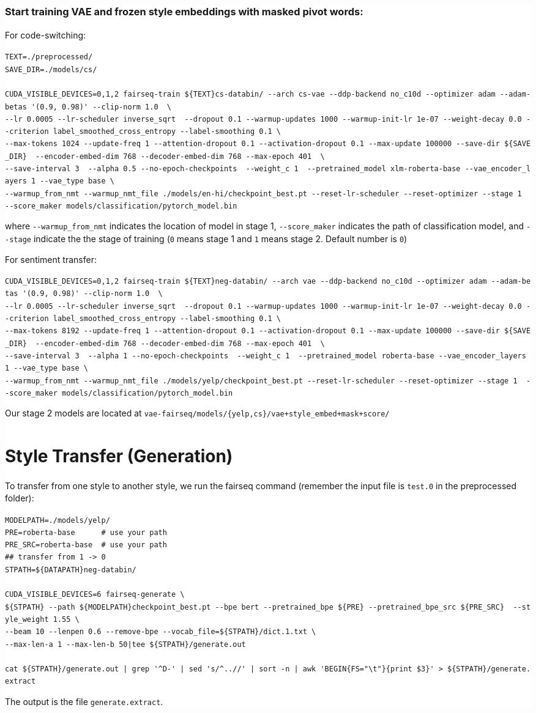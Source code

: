 ### Start training VAE and frozen style embeddings with masked pivot words:
For code-switching:
```
TEXT=./preprocessed/
SAVE_DIR=./models/cs/

CUDA_VISIBLE_DEVICES=0,1,2 fairseq-train ${TEXT}cs-databin/ --arch cs-vae --ddp-backend no_c10d --optimizer adam --adam-betas '(0.9, 0.98)' --clip-norm 1.0  \
--lr 0.0005 --lr-scheduler inverse_sqrt  --dropout 0.1 --warmup-updates 1000 --warmup-init-lr 1e-07 --weight-decay 0.0 --criterion label_smoothed_cross_entropy --label-smoothing 0.1 \
--max-tokens 1024 --update-freq 1 --attention-dropout 0.1 --activation-dropout 0.1 --max-update 100000 --save-dir ${SAVE_DIR}  --encoder-embed-dim 768 --decoder-embed-dim 768 --max-epoch 401  \
--save-interval 3  --alpha 0.5 --no-epoch-checkpoints  --weight_c 1  --pretrained_model xlm-roberta-base --vae_encoder_layers 1 --vae_type base \
--warmup_from_nmt --warmup_nmt_file ./models/en-hi/checkpoint_best.pt --reset-lr-scheduler --reset-optimizer --stage 1  --score_maker models/classification/pytorch_model.bin
```
where `--warmup_from_nmt` indicates the location of model in stage 1, `--score_maker` indicates the path of classification model, and `--stage` indicate the the stage of training (`0` means stage 1 and `1` means stage 2. Default number is `0`)

For sentiment transfer:
```
CUDA_VISIBLE_DEVICES=0,1,2 fairseq-train ${TEXT}neg-databin/ --arch vae --ddp-backend no_c10d --optimizer adam --adam-betas '(0.9, 0.98)' --clip-norm 1.0  \
--lr 0.0005 --lr-scheduler inverse_sqrt  --dropout 0.1 --warmup-updates 1000 --warmup-init-lr 1e-07 --weight-decay 0.0 --criterion label_smoothed_cross_entropy --label-smoothing 0.1 \
--max-tokens 8192 --update-freq 1 --attention-dropout 0.1 --activation-dropout 0.1 --max-update 100000 --save-dir ${SAVE_DIR}  --encoder-embed-dim 768 --decoder-embed-dim 768 --max-epoch 401  \
--save-interval 3  --alpha 1 --no-epoch-checkpoints  --weight_c 1  --pretrained_model roberta-base --vae_encoder_layers 1 --vae_type base \
--warmup_from_nmt --warmup_nmt_file ./models/yelp/checkpoint_best.pt --reset-lr-scheduler --reset-optimizer --stage 1  --score_maker models/classification/pytorch_model.bin

```
Our stage 2 models are located at `vae-fairseq/models/{yelp,cs}/vae+style_embed+mask+score/`

# Style Transfer (Generation)
To transfer from one style to another style, we run the fairseq command (remember the input file is `test.0` in the preprocessed folder):
```
MODELPATH=./models/yelp/
PRE=roberta-base      # use your path
PRE_SRC=roberta-base  # use your path
## transfer from 1 -> 0
STPATH=${DATAPATH}neg-databin/

CUDA_VISIBLE_DEVICES=6 fairseq-generate \
${STPATH} --path ${MODELPATH}checkpoint_best.pt --bpe bert --pretrained_bpe ${PRE} --pretrained_bpe_src ${PRE_SRC}  --style_weight 1.55 \
--beam 10 --lenpen 0.6 --remove-bpe --vocab_file=${STPATH}/dict.1.txt \
--max-len-a 1 --max-len-b 50|tee ${STPATH}/generate.out

cat ${STPATH}/generate.out | grep '^D-' | sed 's/^..//' | sort -n | awk 'BEGIN{FS="\t"}{print $3}' > ${STPATH}/generate.extract

```
The output is the file `generate.extract`.
